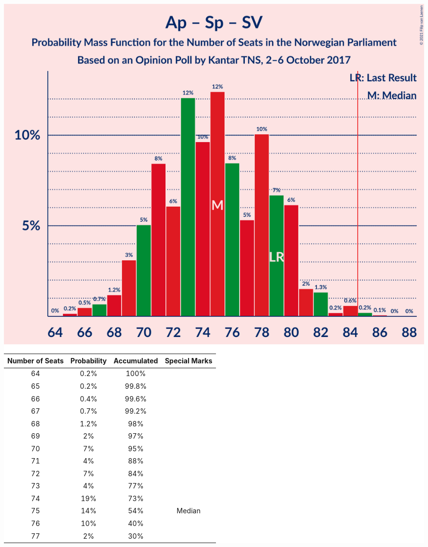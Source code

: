 ![Graph with seats probability mass function not yet produced](2017-10-06-KantarTNS-coalitions-seats-pmf-ap–sp–sv.png "Seats Probability Mass Function")

| Number of Seats | Probability | Accumulated | Special Marks |
|:---------------:|:-----------:|:-----------:|:-------------:|
| 64 | 0.2% | 100% |  |
| 65 | 0.2% | 99.8% |  |
| 66 | 0.4% | 99.6% |  |
| 67 | 0.7% | 99.2% |  |
| 68 | 1.2% | 98% |  |
| 69 | 2% | 97% |  |
| 70 | 7% | 95% |  |
| 71 | 4% | 88% |  |
| 72 | 7% | 84% |  |
| 73 | 4% | 77% |  |
| 74 | 19% | 73% |  |
| 75 | 14% | 54% | Median |
| 76 | 10% | 40% |  |
| 77 | 2% | 30% |  |